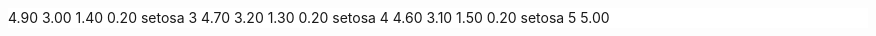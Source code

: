 <td align="right">
4.90
</td>
<td align="right">
3.00
</td>
<td align="right">
1.40
</td>
<td align="right">
0.20
</td>
<td>
setosa
</td>
</tr>
<tr>
<td align="right">
3
</td>
<td align="right">
4.70
</td>
<td align="right">
3.20
</td>
<td align="right">
1.30
</td>
<td align="right">
0.20
</td>
<td>
setosa
</td>
</tr>
<tr>
<td align="right">
4
</td>
<td align="right">
4.60
</td>
<td align="right">
3.10
</td>
<td align="right">
1.50
</td>
<td align="right">
0.20
</td>
<td>
setosa
</td>
</tr>
<tr>
<td align="right">
5
</td>
<td align="right">
5.00
</td>
<td align="right">